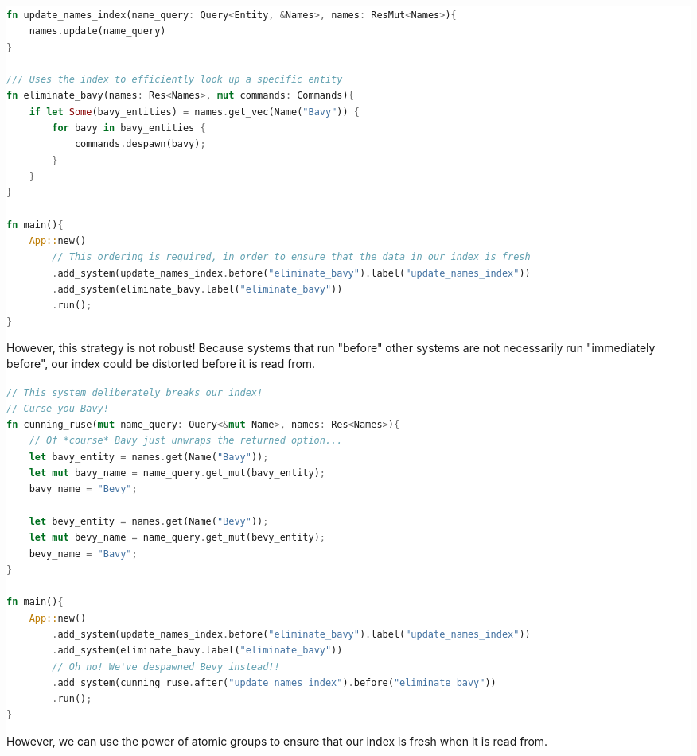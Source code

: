 ```rust
fn update_names_index(name_query: Query<Entity, &Names>, names: ResMut<Names>){
	names.update(name_query)
}

/// Uses the index to efficiently look up a specific entity
fn eliminate_bavy(names: Res<Names>, mut commands: Commands){
	if let Some(bavy_entities) = names.get_vec(Name("Bavy")) {
		for bavy in bavy_entities {
			commands.despawn(bavy);
		}
	}
}

fn main(){
	App::new()
		// This ordering is required, in order to ensure that the data in our index is fresh
		.add_system(update_names_index.before("eliminate_bavy").label("update_names_index"))
		.add_system(eliminate_bavy.label("eliminate_bavy"))
		.run();
}
```

However, this strategy is not robust!
Because systems that run "before" other systems are not necessarily run "immediately before", our index could be distorted before it is read from.

```rust
// This system deliberately breaks our index!
// Curse you Bavy!
fn cunning_ruse(mut name_query: Query<&mut Name>, names: Res<Names>){
	// Of *course* Bavy just unwraps the returned option...
	let bavy_entity = names.get(Name("Bavy"));
	let mut bavy_name = name_query.get_mut(bavy_entity);
	bavy_name = "Bevy";

	let bevy_entity = names.get(Name("Bevy"));
	let mut bevy_name = name_query.get_mut(bevy_entity);
	bevy_name = "Bavy";
}

fn main(){
	App::new()
		.add_system(update_names_index.before("eliminate_bavy").label("update_names_index"))
		.add_system(eliminate_bavy.label("eliminate_bavy"))
		// Oh no! We've despawned Bevy instead!!
		.add_system(cunning_ruse.after("update_names_index").before("eliminate_bavy"))
		.run();
}
```

However, we can use the power of atomic groups to ensure that our index is fresh when it is read from.

